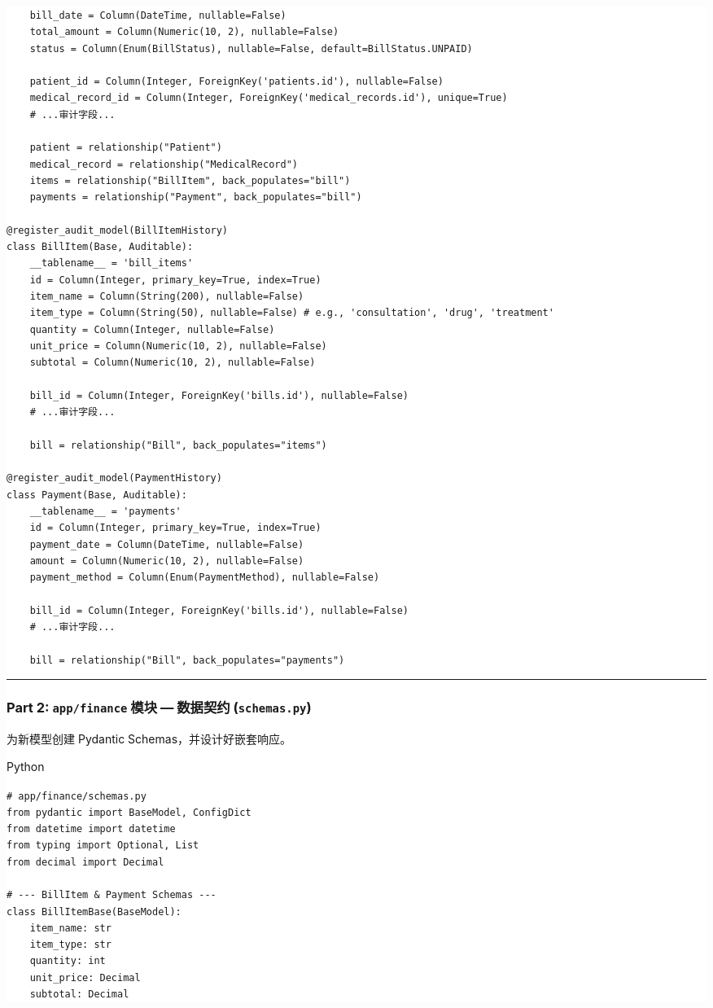 ```
    bill_date = Column(DateTime, nullable=False)
    total_amount = Column(Numeric(10, 2), nullable=False)
    status = Column(Enum(BillStatus), nullable=False, default=BillStatus.UNPAID)
    
    patient_id = Column(Integer, ForeignKey('patients.id'), nullable=False)
    medical_record_id = Column(Integer, ForeignKey('medical_records.id'), unique=True)
    # ...审计字段...

    patient = relationship("Patient")
    medical_record = relationship("MedicalRecord")
    items = relationship("BillItem", back_populates="bill")
    payments = relationship("Payment", back_populates="bill")

@register_audit_model(BillItemHistory)
class BillItem(Base, Auditable):
    __tablename__ = 'bill_items'
    id = Column(Integer, primary_key=True, index=True)
    item_name = Column(String(200), nullable=False)
    item_type = Column(String(50), nullable=False) # e.g., 'consultation', 'drug', 'treatment'
    quantity = Column(Integer, nullable=False)
    unit_price = Column(Numeric(10, 2), nullable=False)
    subtotal = Column(Numeric(10, 2), nullable=False)
    
    bill_id = Column(Integer, ForeignKey('bills.id'), nullable=False)
    # ...审计字段...

    bill = relationship("Bill", back_populates="items")

@register_audit_model(PaymentHistory)
class Payment(Base, Auditable):
    __tablename__ = 'payments'
    id = Column(Integer, primary_key=True, index=True)
    payment_date = Column(DateTime, nullable=False)
    amount = Column(Numeric(10, 2), nullable=False)
    payment_method = Column(Enum(PaymentMethod), nullable=False)
    
    bill_id = Column(Integer, ForeignKey('bills.id'), nullable=False)
    # ...审计字段...

    bill = relationship("Bill", back_populates="payments")
```

------

### **Part 2: `app/finance` 模块 — 数据契约 (`schemas.py`)**

为新模型创建 Pydantic Schemas，并设计好嵌套响应。

Python

```
# app/finance/schemas.py
from pydantic import BaseModel, ConfigDict
from datetime import datetime
from typing import Optional, List
from decimal import Decimal

# --- BillItem & Payment Schemas ---
class BillItemBase(BaseModel):
    item_name: str
    item_type: str
    quantity: int
    unit_price: Decimal
    subtotal: Decimal
```